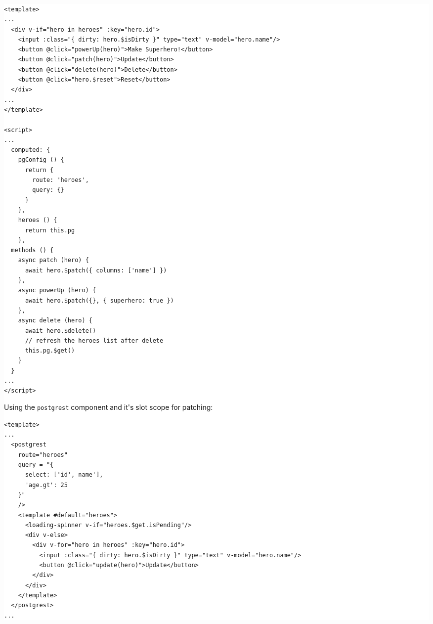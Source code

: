``` vue
<template>
...
  <div v-if="hero in heroes" :key="hero.id">
    <input :class="{ dirty: hero.$isDirty }" type="text" v-model="hero.name"/>
    <button @click="powerUp(hero)">Make Superhero!</button>
    <button @click="patch(hero)">Update</button>
    <button @click="delete(hero)">Delete</button>
    <button @click="hero.$reset">Reset</button>
  </div>
...
</template>

<script>
...
  computed: {
    pgConfig () {
      return {
        route: 'heroes',
        query: {}
      }
    },
    heroes () {
      return this.pg
    },
  methods () {
    async patch (hero) {
      await hero.$patch({ columns: ['name'] })
    },
    async powerUp (hero) {
      await hero.$patch({}, { superhero: true })
    },
    async delete (hero) {
      await hero.$delete()
      // refresh the heroes list after delete
      this.pg.$get()
    }
  }
...
</script>
```

Using the `postgrest` component and it's slot scope for patching:

``` vue
<template>
...
  <postgrest
    route="heroes"
    query = "{
      select: ['id', name'],
      'age.gt': 25
    }"
    />
    <template #default="heroes">
      <loading-spinner v-if="heroes.$get.isPending"/>
      <div v-else>
        <div v-for="hero in heroes" :key="hero.id">
          <input :class="{ dirty: hero.$isDirty }" type="text" v-model="hero.name"/>
          <button @click="update(hero)">Update</button>
        </div>
      </div>
    </template>
  </postgrest>
...
```